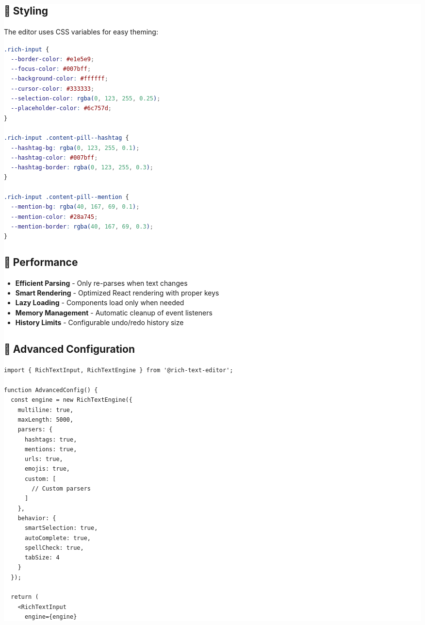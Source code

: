 ## 🎨 Styling

The editor uses CSS variables for easy theming:

```css
.rich-input {
  --border-color: #e1e5e9;
  --focus-color: #007bff;
  --background-color: #ffffff;
  --cursor-color: #333333;
  --selection-color: rgba(0, 123, 255, 0.25);
  --placeholder-color: #6c757d;
}

.rich-input .content-pill--hashtag {
  --hashtag-bg: rgba(0, 123, 255, 0.1);
  --hashtag-color: #007bff;
  --hashtag-border: rgba(0, 123, 255, 0.3);
}

.rich-input .content-pill--mention {
  --mention-bg: rgba(40, 167, 69, 0.1);
  --mention-color: #28a745;
  --mention-border: rgba(40, 167, 69, 0.3);
}
```

## 🚀 Performance

- **Efficient Parsing** - Only re-parses when text changes
- **Smart Rendering** - Optimized React rendering with proper keys
- **Lazy Loading** - Components load only when needed
- **Memory Management** - Automatic cleanup of event listeners
- **History Limits** - Configurable undo/redo history size

## 🔧 Advanced Configuration

```tsx
import { RichTextInput, RichTextEngine } from '@rich-text-editor';

function AdvancedConfig() {
  const engine = new RichTextEngine({
    multiline: true,
    maxLength: 5000,
    parsers: {
      hashtags: true,
      mentions: true,
      urls: true,
      emojis: true,
      custom: [
        // Custom parsers
      ]
    },
    behavior: {
      smartSelection: true,
      autoComplete: true,
      spellCheck: true,
      tabSize: 4
    }
  });
  
  return (
    <RichTextInput
      engine={engine}
```